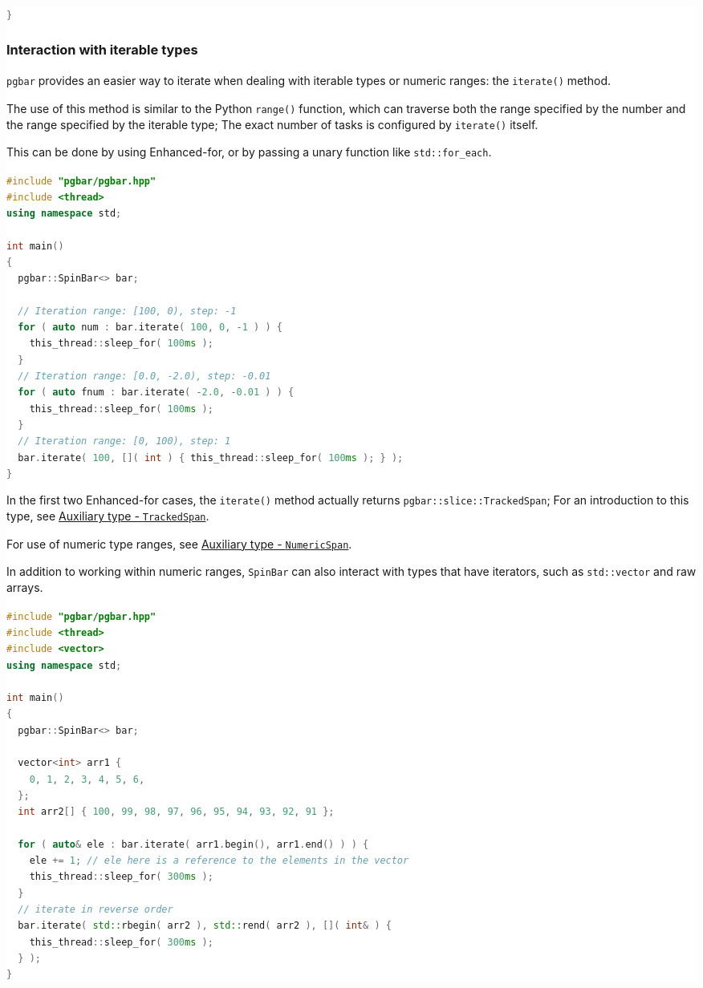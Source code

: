 ```cpp
}
```
### Interaction with iterable types
`pgbar` provides an easier way to iterate when dealing with iterable types or numeric ranges: the `iterate()` method.

The use of this method is similar to the Python `range()` function, which can traverse both the range specified by the number and the range specified by the iterable type; The exact number of tasks is configured by `iterate()` itself.

This can be done by using Enhanced-for, or by passing a unary function like `std::for_each`.

```cpp
#include "pgbar/pgbar.hpp"
#include <thread>
using namespace std;

int main()
{
  pgbar::SpinBar<> bar;

  // Iteration range: [100, 0), step: -1
  for ( auto num : bar.iterate( 100, 0, -1 ) ) {
    this_thread::sleep_for( 100ms );
  }
  // Iteration range: [0.0, -2.0), step: -0.01
  for ( auto fnum : bar.iterate( -2.0, -0.01 ) ) {
    this_thread::sleep_for( 100ms );
  }
  // Iteration range: [0, 100), step: 1
  bar.iterate( 100, []( int ) { this_thread::sleep_for( 100ms ); } );
}
```

In the first two Enhanced-for cases, the `iterate()` method actually returns `pgbar::slice::TrackedSpan`; For an introduction to this type, see [Auxiliary type - `TrackedSpan`](#proxyspan).

For use of numeric type ranges, see [Auxiliary type - `NumericSpan`](#numericspan).

In addition to working within numeric ranges, `SpinBar` can also interact with types that have iterators, such as `std::vector` and raw arrays.

```cpp
#include "pgbar/pgbar.hpp"
#include <thread>
#include <vector>
using namespace std;

int main()
{
  pgbar::SpinBar<> bar;

  vector<int> arr1 {
    0, 1, 2, 3, 4, 5, 6,
  };
  int arr2[] { 100, 99, 98, 97, 96, 95, 94, 93, 92, 91 };

  for ( auto& ele : bar.iterate( arr1.begin(), arr1.end() ) ) {
    ele += 1; // ele here is a reference to the elements in the vector
    this_thread::sleep_for( 300ms );
  }
  // iterate in reverse order
  bar.iterate( std::rbegin( arr2 ), std::rend( arr2 ), []( int& ) {
    this_thread::sleep_for( 300ms );
  } );
}
```